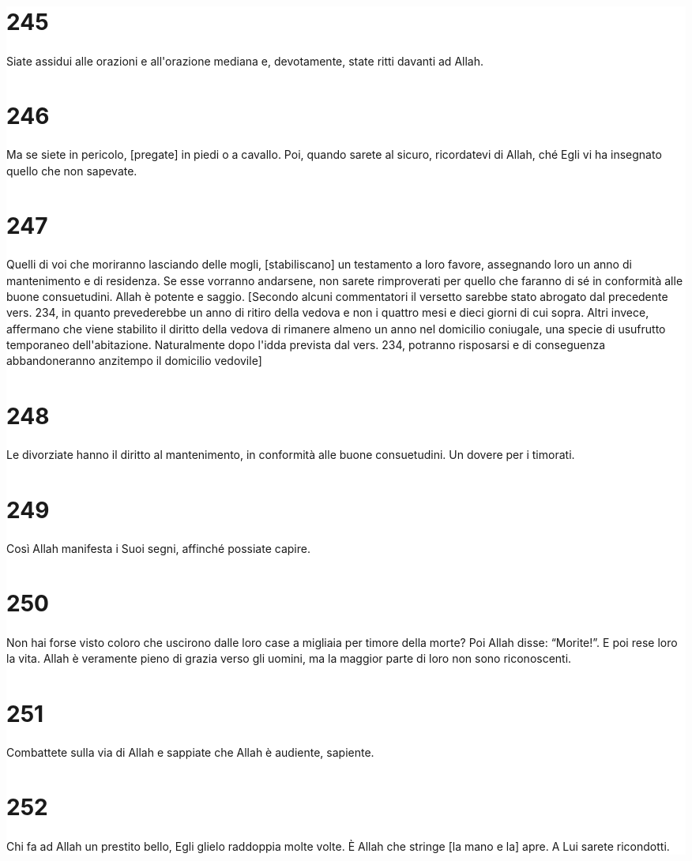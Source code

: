# 245

Siate assidui alle orazioni e all'orazione mediana e, devotamente, state ritti davanti ad Allah.

# 246

Ma se siete in pericolo, \[pregate\] in piedi o a cavallo. Poi, quando sarete al sicuro, ricordatevi di Allah, ché Egli vi ha insegnato quello che non sapevate.

# 247

Quelli di voi che moriranno lasciando delle mogli, \[stabiliscano\] un testamento a loro favore, assegnando loro un anno di mantenimento e di residenza. Se esse vorranno andarsene, non sarete rimproverati per quello che faranno di sé in conformità alle buone consuetudini. Allah è potente e saggio. \[Secondo alcuni commentatori il versetto sarebbe stato abrogato dal precedente vers. 234, in quanto prevederebbe un anno di ritiro della vedova e non i quattro mesi e dieci giorni di cui sopra. Altri invece, affermano che viene stabilito il diritto della vedova di rimanere almeno un anno nel domicilio coniugale, una specie di usufrutto temporaneo dell'abitazione. Naturalmente dopo l'idda prevista dal vers. 234, potranno risposarsi e di conseguenza abbandoneranno anzitempo il domicilio vedovile\]

# 248

Le divorziate hanno il diritto al mantenimento, in conformità alle buone consuetudini. Un dovere per i timorati.

# 249

Così Allah manifesta i Suoi segni, affinché possiate capire.

# 250

Non hai forse visto coloro che uscirono dalle loro case a migliaia per timore della morte? Poi Allah disse: “Morite!”. E poi rese loro la vita. Allah è veramente pieno di grazia verso gli uomini, ma la maggior parte di loro non sono riconoscenti.

# 251

Combattete sulla via di Allah e sappiate che Allah è audiente, sapiente.

# 252

Chi fa ad Allah un prestito bello, Egli glielo raddoppia molte volte. È Allah che stringe \[la mano e la\] apre. A Lui sarete ricondotti.
